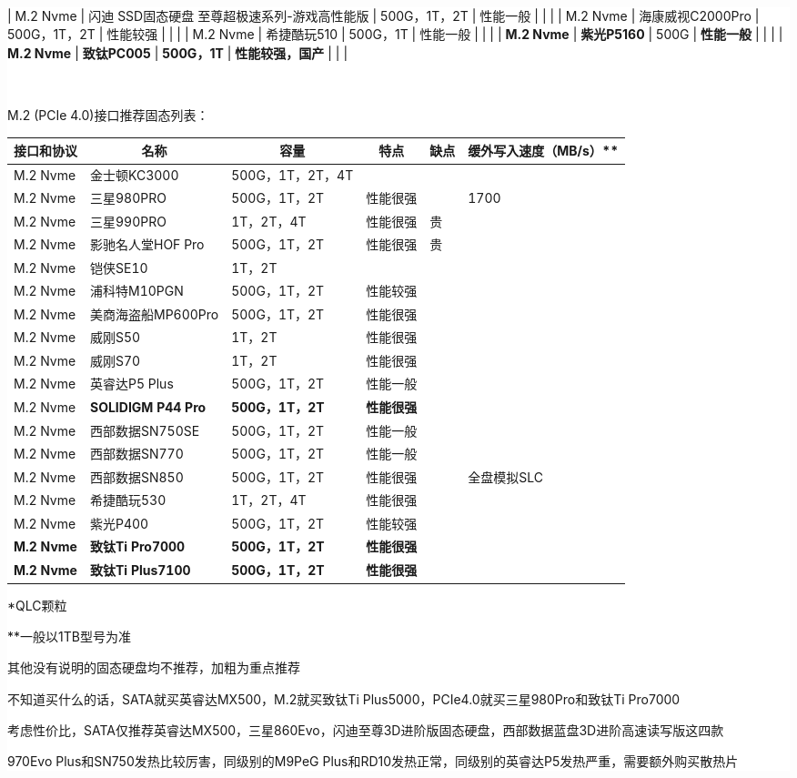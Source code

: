 | M.2 Nvme           | 闪迪 SSD固态硬盘 至尊超极速系列-游戏高性能版 | 500G，1T，2T            | 性能一般                 |        |                        |
| M.2 Nvme           | 海康威视C2000Pro                             | 500G，1T，2T            | 性能较强                 |        |                        |
| M.2 Nvme           | 希捷酷玩510                                  | 500G，1T                | 性能一般                 |        |                        |
| **M.2 Nvme** | **紫光P5160**                          | 500G                    | **性能一般**       |        |                        |
| **M.2 Nvme** | **致钛PC005**                          | **500G，1T**      | **性能较强，国产** |        |                        |

&nbsp;

M.2 (PCIe 4.0)接口推荐固态列表：

| 接口和协议         | 名称                     | 容量                   | 特点               | 缺点         | 缓外写入速度（MB/s）** |
| ------------------ | ------------------------ | ---------------------- | ------------------ | ------------ | ---------------------- |
| M.2 Nvme           | 金士顿KC3000             | 500G，1T，2T，4T       |                    |              |                        |
| M.2 Nvme | 三星980PRO     | 500G，1T，2T | 性能很强 |  | 1700                   |
| M.2 Nvme | 三星990PRO | 1T，2T，4T | 性能很强 | 贵 |  |
| M.2 Nvme           | 影驰名人堂HOF Pro        | 500G，1T，2T           | 性能很强           | 贵           |                        |
| M.2 Nvme           | 铠侠SE10                 | 1T，2T                 |                    |              |                        |
| M.2 Nvme           | 浦科特M10PGN             | 500G，1T，2T           | 性能较强           |              |                        |
| M.2 Nvme           | 美商海盗船MP600Pro       | 500G，1T，2T           | 性能很强           |              |                        |
| M.2 Nvme           | 威刚S50                  | 1T，2T                 | 性能很强           |              |                        |
| M.2 Nvme           | 威刚S70                  | 1T，2T                 | 性能很强           |              |                        |
| M.2 Nvme           | 英睿达P5 Plus            | 500G，1T，2T           | 性能一般           |              |                        |
| M.2 Nvme | **SOLIDIGM P44 Pro** | **500G，1T，2T** | **性能很强** | | |
| M.2 Nvme | 西部数据SN750SE | 500G，1T，2T | 性能一般 | | |
| M.2 Nvme | 西部数据SN770 | 500G，1T，2T | 性能一般 | | |
| M.2 Nvme           | 西部数据SN850            | 500G，1T，2T           | 性能很强           |              | 全盘模拟SLC            |
| M.2 Nvme           | 希捷酷玩530              | 1T，2T，4T             | 性能很强           |              |                        |
| M.2 Nvme           | 紫光P400                 | 500G，1T，2T           | 性能较强           |              |                        |
| **M.2 Nvme** | **致钛Ti Pro7000** | **500G，1T，2T** | **性能很强** |              |                        |
| **M.2 Nvme** | **致钛Ti Plus7100** | **500G，1T，2T** | **性能很强** | | |

*QLC颗粒

**一般以1TB型号为准

其他没有说明的固态硬盘均不推荐，加粗为重点推荐

不知道买什么的话，SATA就买英睿达MX500，M.2就买致钛Ti Plus5000，PCIe4.0就买三星980Pro和致钛Ti Pro7000

考虑性价比，SATA仅推荐英睿达MX500，三星860Evo，闪迪至尊3D进阶版固态硬盘，西部数据蓝盘3D进阶高速读写版这四款

970Evo Plus和SN750发热比较厉害，同级别的M9PeG Plus和RD10发热正常，同级别的英睿达P5发热严重，需要额外购买散热片
